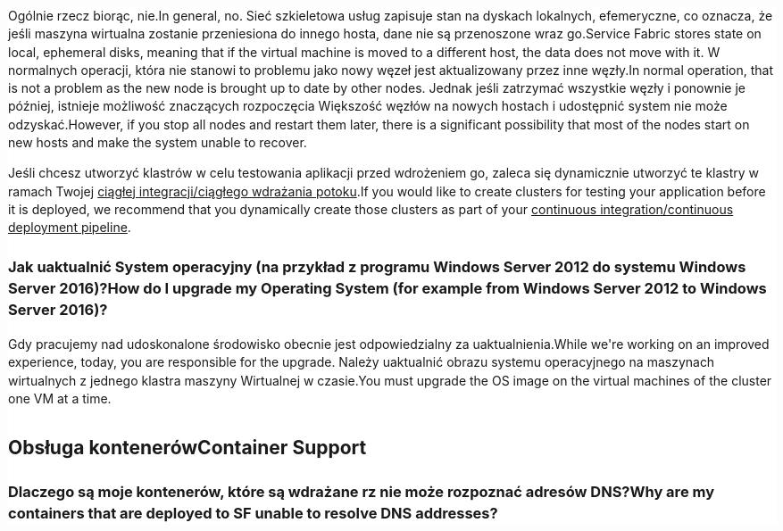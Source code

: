 <span data-ttu-id="e8300-156">Ogólnie rzecz biorąc, nie.</span><span class="sxs-lookup"><span data-stu-id="e8300-156">In general, no.</span></span> <span data-ttu-id="e8300-157">Sieć szkieletowa usług zapisuje stan na dyskach lokalnych, efemeryczne, co oznacza, że jeśli maszyna wirtualna zostanie przeniesiona do innego hosta, dane nie są przenoszone wraz go.</span><span class="sxs-lookup"><span data-stu-id="e8300-157">Service Fabric stores state on local, ephemeral disks, meaning that if the virtual machine is moved to a different host, the data does not move with it.</span></span> <span data-ttu-id="e8300-158">W normalnych operacji, która nie stanowi to problemu jako nowy węzeł jest aktualizowany przez inne węzły.</span><span class="sxs-lookup"><span data-stu-id="e8300-158">In normal operation, that is not a problem as the new node is brought up to date by other nodes.</span></span> <span data-ttu-id="e8300-159">Jednak jeśli zatrzymać wszystkie węzły i ponownie je później, istnieje możliwość znaczących rozpoczęcia Większość węzłów na nowych hostach i udostępnić system nie może odzyskać.</span><span class="sxs-lookup"><span data-stu-id="e8300-159">However, if you stop all nodes and restart them later, there is a significant possibility that most of the nodes start on new hosts and make the system unable to recover.</span></span>

<span data-ttu-id="e8300-160">Jeśli chcesz utworzyć klastrów w celu testowania aplikacji przed wdrożeniem go, zaleca się dynamicznie utworzyć te klastry w ramach Twojej [ciągłej integracji/ciągłego wdrażania potoku](service-fabric-set-up-continuous-integration.md).</span><span class="sxs-lookup"><span data-stu-id="e8300-160">If you would like to create clusters for testing your application before it is deployed, we recommend that you dynamically create those clusters as part of your [continuous integration/continuous deployment pipeline](service-fabric-set-up-continuous-integration.md).</span></span>


### <a name="how-do-i-upgrade-my-operating-system-for-example-from-windows-server-2012-to-windows-server-2016"></a><span data-ttu-id="e8300-161">Jak uaktualnić System operacyjny (na przykład z programu Windows Server 2012 do systemu Windows Server 2016)?</span><span class="sxs-lookup"><span data-stu-id="e8300-161">How do I upgrade my Operating System (for example from Windows Server 2012 to Windows Server 2016)?</span></span>

<span data-ttu-id="e8300-162">Gdy pracujemy nad udoskonalone środowisko obecnie jest odpowiedzialny za uaktualnienia.</span><span class="sxs-lookup"><span data-stu-id="e8300-162">While we're working on an improved experience, today, you are responsible for the upgrade.</span></span> <span data-ttu-id="e8300-163">Należy uaktualnić obrazu systemu operacyjnego na maszynach wirtualnych z jednego klastra maszyny Wirtualnej w czasie.</span><span class="sxs-lookup"><span data-stu-id="e8300-163">You must upgrade the OS image on the virtual machines of the cluster one VM at a time.</span></span> 

## <a name="container-support"></a><span data-ttu-id="e8300-164">Obsługa kontenerów</span><span class="sxs-lookup"><span data-stu-id="e8300-164">Container Support</span></span>

### <a name="why-are-my-containers-that-are-deployed-to-sf-unable-to-resolve-dns-addresses"></a><span data-ttu-id="e8300-165">Dlaczego są moje kontenerów, które są wdrażane rz nie może rozpoznać adresów DNS?</span><span class="sxs-lookup"><span data-stu-id="e8300-165">Why are my containers that are deployed to SF unable to resolve DNS addresses?</span></span>
